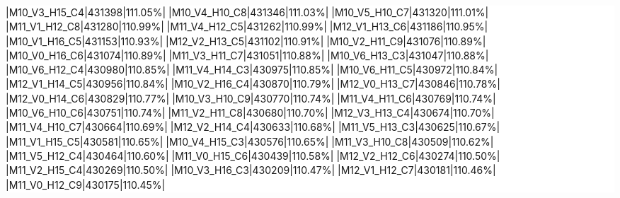 |M10_V3_H15_C4|431398|111.05%|
|M10_V4_H10_C8|431346|111.03%|
|M10_V5_H10_C7|431320|111.01%|
|M11_V1_H12_C8|431280|110.99%|
|M11_V4_H12_C5|431262|110.99%|
|M12_V1_H13_C6|431186|110.95%|
|M10_V1_H16_C5|431153|110.93%|
|M12_V2_H13_C5|431102|110.91%|
|M10_V2_H11_C9|431076|110.89%|
|M10_V0_H16_C6|431074|110.89%|
|M11_V3_H11_C7|431051|110.88%|
|M10_V6_H13_C3|431047|110.88%|
|M10_V6_H12_C4|430980|110.85%|
|M11_V4_H14_C3|430975|110.85%|
|M10_V6_H11_C5|430972|110.84%|
|M12_V1_H14_C5|430956|110.84%|
|M10_V2_H16_C4|430870|110.79%|
|M12_V0_H13_C7|430846|110.78%|
|M12_V0_H14_C6|430829|110.77%|
|M10_V3_H10_C9|430770|110.74%|
|M11_V4_H11_C6|430769|110.74%|
|M10_V6_H10_C6|430751|110.74%|
|M11_V2_H11_C8|430680|110.70%|
|M12_V3_H13_C4|430674|110.70%|
|M11_V4_H10_C7|430664|110.69%|
|M12_V2_H14_C4|430633|110.68%|
|M11_V5_H13_C3|430625|110.67%|
|M11_V1_H15_C5|430581|110.65%|
|M10_V4_H15_C3|430576|110.65%|
|M11_V3_H10_C8|430509|110.62%|
|M11_V5_H12_C4|430464|110.60%|
|M11_V0_H15_C6|430439|110.58%|
|M12_V2_H12_C6|430274|110.50%|
|M11_V2_H15_C4|430269|110.50%|
|M10_V3_H16_C3|430209|110.47%|
|M12_V1_H12_C7|430181|110.46%|
|M11_V0_H12_C9|430175|110.45%|